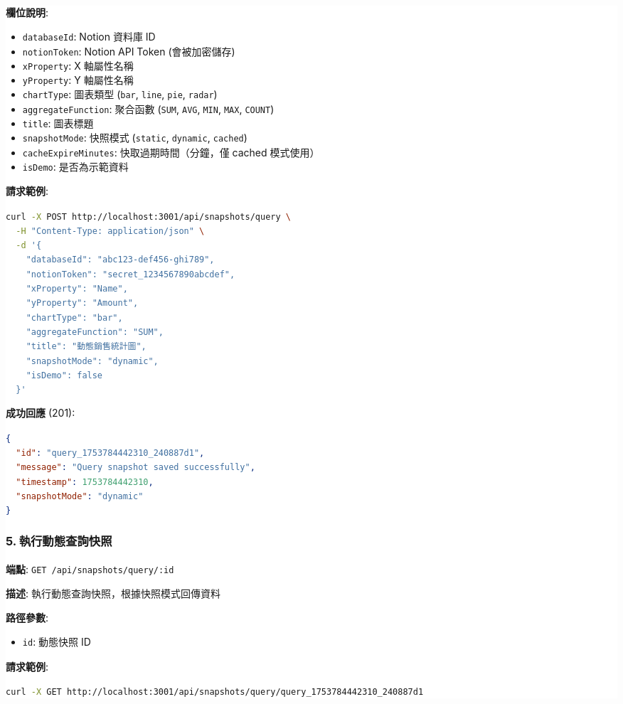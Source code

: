 **欄位說明**:

- `databaseId`: Notion 資料庫 ID
- `notionToken`: Notion API Token (會被加密儲存)
- `xProperty`: X 軸屬性名稱
- `yProperty`: Y 軸屬性名稱
- `chartType`: 圖表類型 (`bar`, `line`, `pie`, `radar`)
- `aggregateFunction`: 聚合函數 (`SUM`, `AVG`, `MIN`, `MAX`, `COUNT`)
- `title`: 圖表標題
- `snapshotMode`: 快照模式 (`static`, `dynamic`, `cached`)
- `cacheExpireMinutes`: 快取過期時間（分鐘，僅 cached 模式使用）
- `isDemo`: 是否為示範資料

**請求範例**:

```bash
curl -X POST http://localhost:3001/api/snapshots/query \
  -H "Content-Type: application/json" \
  -d '{
    "databaseId": "abc123-def456-ghi789",
    "notionToken": "secret_1234567890abcdef",
    "xProperty": "Name",
    "yProperty": "Amount",
    "chartType": "bar",
    "aggregateFunction": "SUM",
    "title": "動態銷售統計圖",
    "snapshotMode": "dynamic",
    "isDemo": false
  }'
```

**成功回應** (201):

```json
{
  "id": "query_1753784442310_240887d1",
  "message": "Query snapshot saved successfully",
  "timestamp": 1753784442310,
  "snapshotMode": "dynamic"
}
```

### 5. 執行動態查詢快照

**端點**: `GET /api/snapshots/query/:id`

**描述**: 執行動態查詢快照，根據快照模式回傳資料

**路徑參數**:

- `id`: 動態快照 ID

**請求範例**:

```bash
curl -X GET http://localhost:3001/api/snapshots/query/query_1753784442310_240887d1
```
